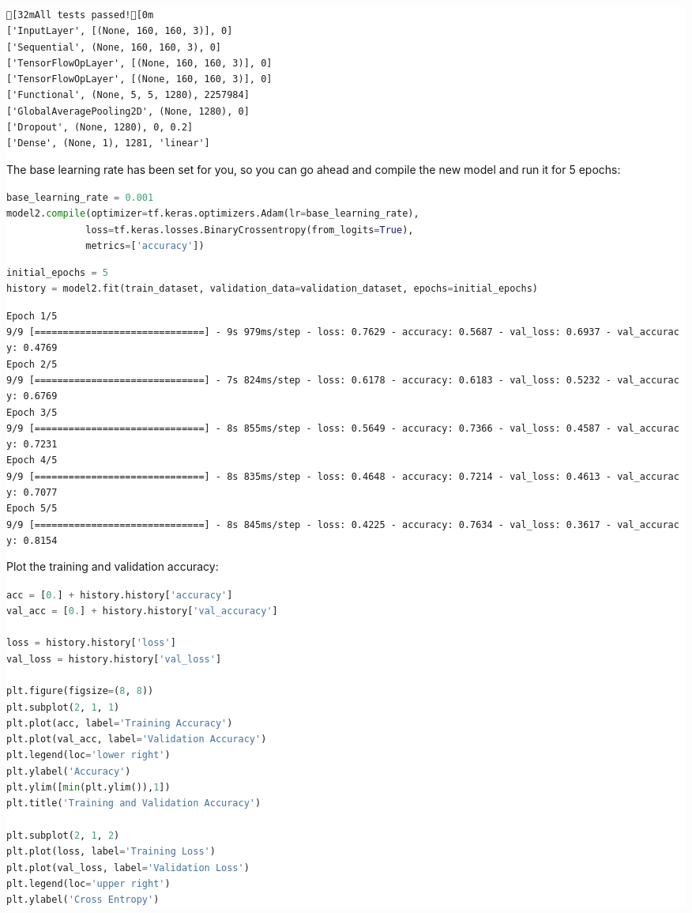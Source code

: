     [32mAll tests passed![0m
    ['InputLayer', [(None, 160, 160, 3)], 0]
    ['Sequential', (None, 160, 160, 3), 0]
    ['TensorFlowOpLayer', [(None, 160, 160, 3)], 0]
    ['TensorFlowOpLayer', [(None, 160, 160, 3)], 0]
    ['Functional', (None, 5, 5, 1280), 2257984]
    ['GlobalAveragePooling2D', (None, 1280), 0]
    ['Dropout', (None, 1280), 0, 0.2]
    ['Dense', (None, 1), 1281, 'linear']


The base learning rate has been set for you, so you can go ahead and compile the new model and run it for 5 epochs:


```python
base_learning_rate = 0.001
model2.compile(optimizer=tf.keras.optimizers.Adam(lr=base_learning_rate),
              loss=tf.keras.losses.BinaryCrossentropy(from_logits=True),
              metrics=['accuracy'])
```


```python
initial_epochs = 5
history = model2.fit(train_dataset, validation_data=validation_dataset, epochs=initial_epochs)
```

    Epoch 1/5
    9/9 [==============================] - 9s 979ms/step - loss: 0.7629 - accuracy: 0.5687 - val_loss: 0.6937 - val_accuracy: 0.4769
    Epoch 2/5
    9/9 [==============================] - 7s 824ms/step - loss: 0.6178 - accuracy: 0.6183 - val_loss: 0.5232 - val_accuracy: 0.6769
    Epoch 3/5
    9/9 [==============================] - 8s 855ms/step - loss: 0.5649 - accuracy: 0.7366 - val_loss: 0.4587 - val_accuracy: 0.7231
    Epoch 4/5
    9/9 [==============================] - 8s 835ms/step - loss: 0.4648 - accuracy: 0.7214 - val_loss: 0.4613 - val_accuracy: 0.7077
    Epoch 5/5
    9/9 [==============================] - 8s 845ms/step - loss: 0.4225 - accuracy: 0.7634 - val_loss: 0.3617 - val_accuracy: 0.8154


Plot the training and validation accuracy:


```python
acc = [0.] + history.history['accuracy']
val_acc = [0.] + history.history['val_accuracy']

loss = history.history['loss']
val_loss = history.history['val_loss']

plt.figure(figsize=(8, 8))
plt.subplot(2, 1, 1)
plt.plot(acc, label='Training Accuracy')
plt.plot(val_acc, label='Validation Accuracy')
plt.legend(loc='lower right')
plt.ylabel('Accuracy')
plt.ylim([min(plt.ylim()),1])
plt.title('Training and Validation Accuracy')

plt.subplot(2, 1, 2)
plt.plot(loss, label='Training Loss')
plt.plot(val_loss, label='Validation Loss')
plt.legend(loc='upper right')
plt.ylabel('Cross Entropy')
```